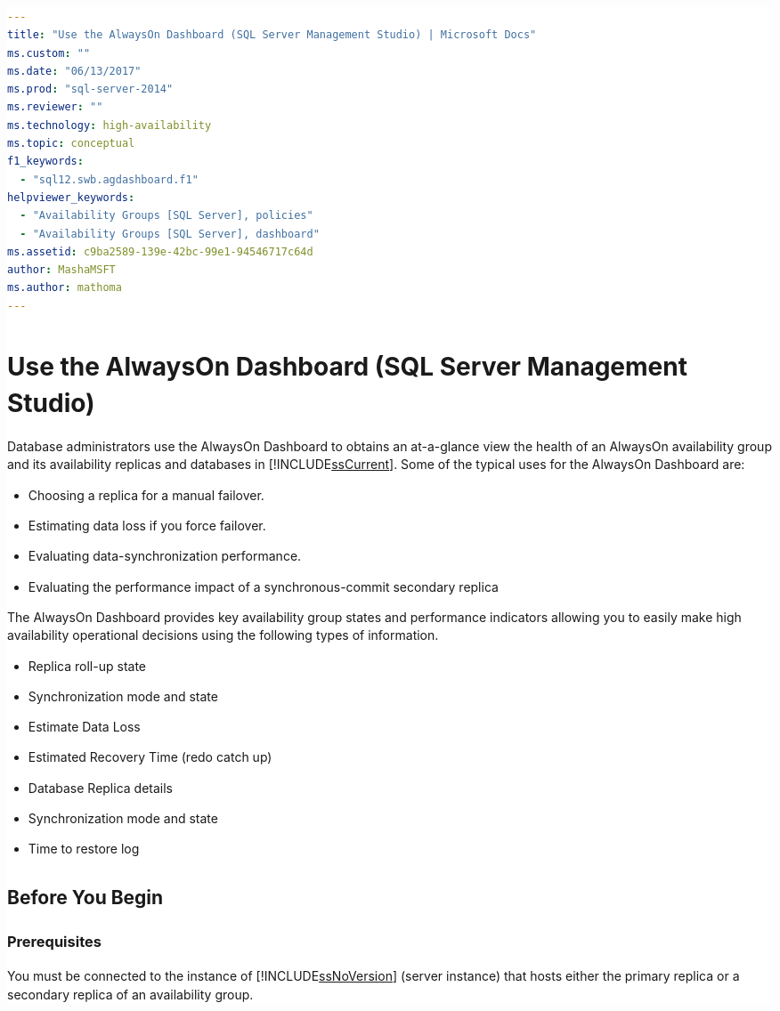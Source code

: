 ```yaml
---
title: "Use the AlwaysOn Dashboard (SQL Server Management Studio) | Microsoft Docs"
ms.custom: ""
ms.date: "06/13/2017"
ms.prod: "sql-server-2014"
ms.reviewer: ""
ms.technology: high-availability
ms.topic: conceptual
f1_keywords: 
  - "sql12.swb.agdashboard.f1"
helpviewer_keywords: 
  - "Availability Groups [SQL Server], policies"
  - "Availability Groups [SQL Server], dashboard"
ms.assetid: c9ba2589-139e-42bc-99e1-94546717c64d
author: MashaMSFT
ms.author: mathoma
---
```

# Use the AlwaysOn Dashboard (SQL Server Management Studio)
  Database administrators use the AlwaysOn Dashboard to obtains an at-a-glance view the health of an AlwaysOn availability group and its availability replicas and databases in [!INCLUDE[ssCurrent](../../../includes/sscurrent-md.md)]. Some of the typical uses for the AlwaysOn Dashboard are:  
  
-   Choosing a replica for a manual failover.  
  
-   Estimating data loss if you force failover.  
  
-   Evaluating data-synchronization performance.  
  
-   Evaluating the performance impact of a synchronous-commit secondary replica  
  
 The AlwaysOn Dashboard provides key availability group states and performance indicators allowing you to easily make high availability operational decisions using the following types of information.  
  
-   Replica roll-up state  
  
-   Synchronization mode and state  
  
-   Estimate Data Loss  
  
-   Estimated Recovery Time (redo catch up)  
  
-   Database Replica details  
  
-   Synchronization mode and state  
  
-   Time to restore log  
  
 
  
##  <a name="BeforeYouBegin"></a> Before You Begin  
  
###  <a name="Prerequisites"></a> Prerequisites  
 You must be connected to the instance of [!INCLUDE[ssNoVersion](../../../includes/ssnoversion-md.md)] (server instance) that hosts either the primary replica or a secondary replica of an availability group.  
  